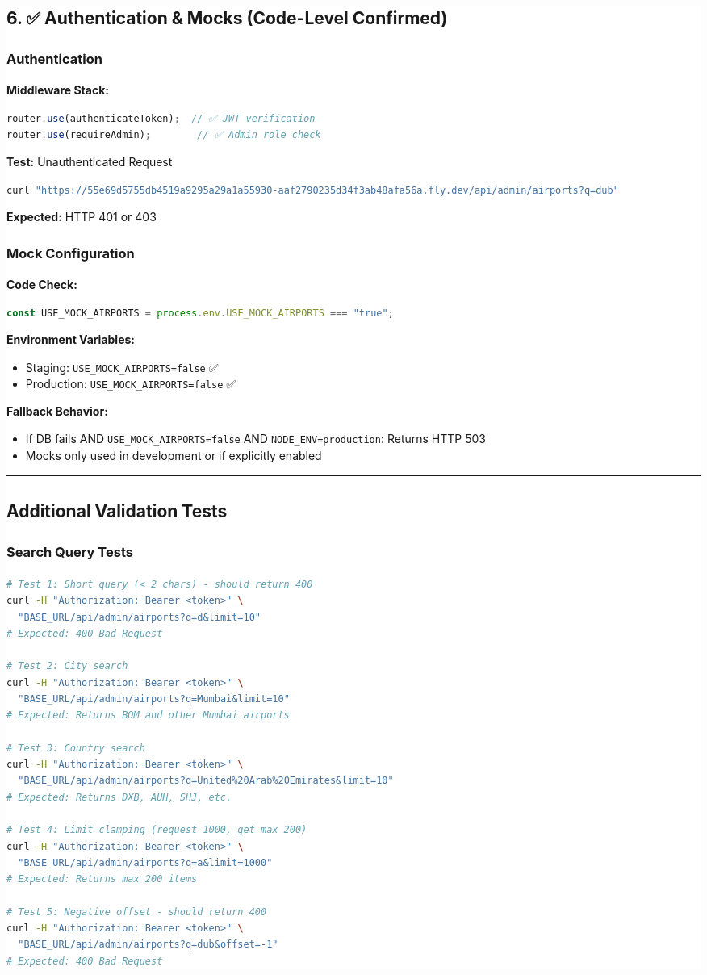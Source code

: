 ## 6. ✅ Authentication & Mocks (Code-Level Confirmed)

### Authentication
**Middleware Stack:**
```javascript
router.use(authenticateToken);  // ✅ JWT verification
router.use(requireAdmin);        // ✅ Admin role check
```

**Test:** Unauthenticated Request
```bash
curl "https://55e69d5755db4519a9295a29a1a55930-aaf2790235d34f3ab48afa56a.fly.dev/api/admin/airports?q=dub"
```
**Expected:** HTTP 401 or 403

### Mock Configuration
**Code Check:**
```javascript
const USE_MOCK_AIRPORTS = process.env.USE_MOCK_AIRPORTS === "true";
```

**Environment Variables:**
- Staging: `USE_MOCK_AIRPORTS=false` ✅
- Production: `USE_MOCK_AIRPORTS=false` ✅

**Fallback Behavior:**
- If DB fails AND `USE_MOCK_AIRPORTS=false` AND `NODE_ENV=production`: Returns HTTP 503
- Mocks only used in development or if explicitly enabled

---

## Additional Validation Tests

### Search Query Tests
```bash
# Test 1: Short query (< 2 chars) - should return 400
curl -H "Authorization: Bearer <token>" \
  "BASE_URL/api/admin/airports?q=d&limit=10"
# Expected: 400 Bad Request

# Test 2: City search
curl -H "Authorization: Bearer <token>" \
  "BASE_URL/api/admin/airports?q=Mumbai&limit=10"
# Expected: Returns BOM and other Mumbai airports

# Test 3: Country search
curl -H "Authorization: Bearer <token>" \
  "BASE_URL/api/admin/airports?q=United%20Arab%20Emirates&limit=10"
# Expected: Returns DXB, AUH, SHJ, etc.

# Test 4: Limit clamping (request 1000, get max 200)
curl -H "Authorization: Bearer <token>" \
  "BASE_URL/api/admin/airports?q=a&limit=1000"
# Expected: Returns max 200 items

# Test 5: Negative offset - should return 400
curl -H "Authorization: Bearer <token>" \
  "BASE_URL/api/admin/airports?q=dub&offset=-1"
# Expected: 400 Bad Request
```
